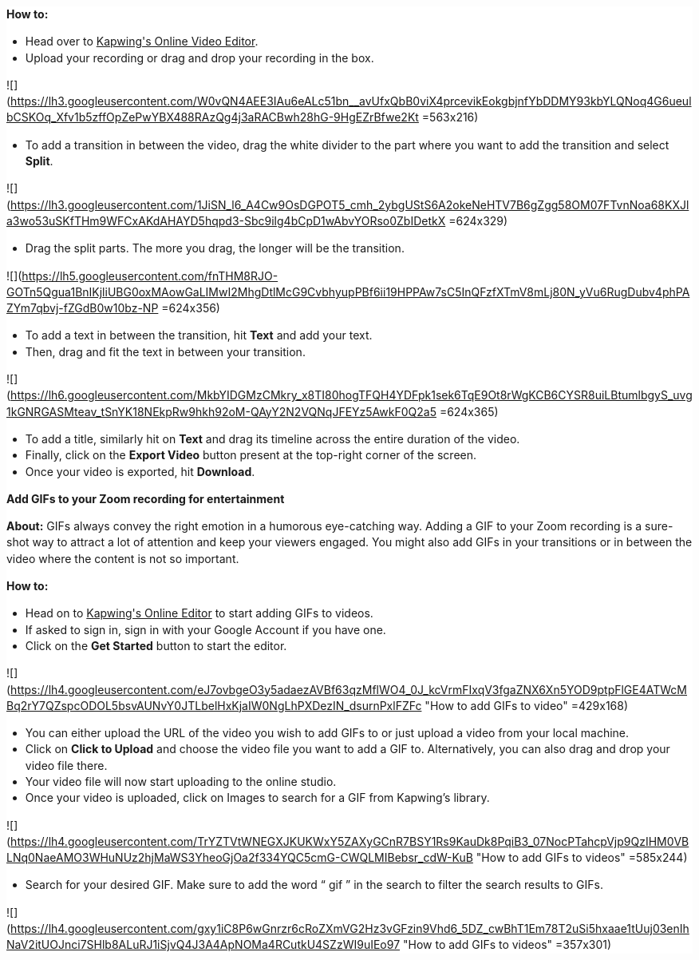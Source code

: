**How to:**

* Head over to [Kapwing's Online Video Editor](https://www.kapwing.com/tools/free-video-editor).
* Upload your recording or drag and drop your recording in the box.

![](https://lh3.googleusercontent.com/W0vQN4AEE3IAu6eALc51bn__avUfxQbB0viX4prcevikEokgbjnfYbDDMY93kbYLQNoq4G6ueulbCSKOq_Xfv1b5zffOpZePwYBX488RAzQg4j3aRACBwh28hG-9HgEZrBfwe2Kt =563x216)

* To add a transition in between the video, drag the white divider to the part where you want to add the transition and select **Split**.

![](https://lh3.googleusercontent.com/1JiSN_l6_A4Cw9OsDGPOT5_cmh_2ybgUStS6A2okeNeHTV7B6gZgg58OM07FTvnNoa68KXJla3wo53uSKfTHm9WFCxAKdAHAYD5hqpd3-Sbc9ilg4bCpD1wAbvYORso0ZbIDetkX =624x329)

* Drag the split parts. The more you drag, the longer will be the transition.

![](https://lh5.googleusercontent.com/fnTHM8RJO-GOTn5Qgua1BnIKjliUBG0oxMAowGaLIMwI2MhgDtlMcG9CvbhyupPBf6ii19HPPAw7sC5InQFzfXTmV8mLj80N_yVu6RugDubv4phPAZYm7qbvj-fZGdB0w10bz-NP =624x356)

* To add a text in between the transition, hit **Text** and add your text.
* Then, drag and fit the text in between your transition.

![](https://lh6.googleusercontent.com/MkbYIDGMzCMkry_x8TI80hogTFQH4YDFpk1sek6TqE9Ot8rWgKCB6CYSR8uiLBtumlbgyS_uvg1kGNRGASMteav_tSnYK18NEkpRw9hkh92oM-QAyY2N2VQNqJFEYz5AwkF0Q2a5 =624x365)

* To add a title, similarly hit on **Text** and drag its timeline across the entire duration of the video.
* Finally, click on the **Export Video** button present at the top-right corner of the screen.
* Once your video is exported, hit **Download**.

**Add GIFs to your Zoom recording for entertainment**

**About:** GIFs always convey the right emotion in a humorous eye-catching way. Adding a GIF to your Zoom recording is a sure-shot way to attract a lot of attention and keep your viewers engaged. You might also add GIFs in your transitions or in between the video where the content is not so important.

**How to:**

* Head on to [Kapwing's Online Editor](https://www.kapwing.com/tools/watermark-video) to start adding GIFs to videos.
* If asked to sign in, sign in with your Google Account if you have one.
* Click on the **Get Started** button to start the editor.

![](https://lh4.googleusercontent.com/eJ7ovbgeO3y5adaezAVBf63qzMflWO4_0J_kcVrmFIxqV3fgaZNX6Xn5YOD9ptpFlGE4ATWcMBq2rY7QZspcODOL5bsvAUNvY0JTLbelHxKjaIW0NgLhPXDezIN_dsurnPxlFZFc "How to add GIFs to video" =429x168)

* You can either upload the URL of the video you wish to add GIFs to or just upload a video from your local machine.
* Click on **Click to Upload** and choose the video file you want to add a GIF to. Alternatively, you can also drag and drop your video file there.
* Your video file will now start uploading to the online studio.
* Once your video is uploaded, click on Images to search for a GIF from Kapwing’s library.

![](https://lh4.googleusercontent.com/TrYZTVtWNEGXJKUKWxY5ZAXyGCnR7BSY1Rs9KauDk8PqiB3_07NocPTahcpVjp9QzIHM0VBLNq0NaeAMO3WHuNUz2hjMaWS3YheoGjOa2f334YQC5cmG-CWQLMIBebsr_cdW-KuB "How to add GIFs to videos" =585x244)

* Search for your desired GIF. Make sure to add the word “ gif ” in the search to filter the search results to GIFs.

![](https://lh4.googleusercontent.com/gxy1iC8P6wGnrzr6cRoZXmVG2Hz3vGFzin9Vhd6_5DZ_cwBhT1Em78T2uSi5hxaae1tUuj03enIhNaV2itUOJnci7SHlb8ALuRJ1iSjvQ4J3A4ApNOMa4RCutkU4SZzWI9uIEo97 "How to add GIFs to videos" =357x301)

